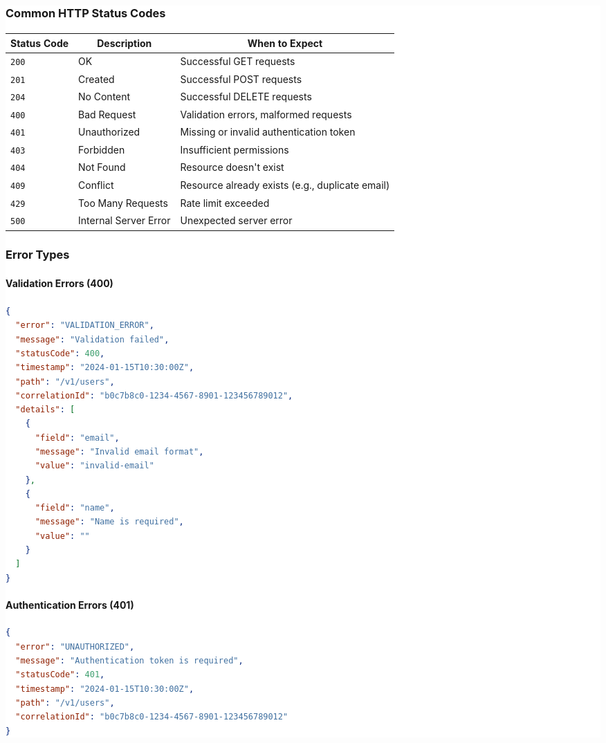 ### Common HTTP Status Codes

| Status Code | Description | When to Expect |
|------------|-------------|----------------|
| `200` | OK | Successful GET requests |
| `201` | Created | Successful POST requests |
| `204` | No Content | Successful DELETE requests |
| `400` | Bad Request | Validation errors, malformed requests |
| `401` | Unauthorized | Missing or invalid authentication token |
| `403` | Forbidden | Insufficient permissions |
| `404` | Not Found | Resource doesn't exist |
| `409` | Conflict | Resource already exists (e.g., duplicate email) |
| `429` | Too Many Requests | Rate limit exceeded |
| `500` | Internal Server Error | Unexpected server error |

### Error Types

#### Validation Errors (400)

```json
{
  "error": "VALIDATION_ERROR",
  "message": "Validation failed",
  "statusCode": 400,
  "timestamp": "2024-01-15T10:30:00Z",
  "path": "/v1/users",
  "correlationId": "b0c7b8c0-1234-4567-8901-123456789012",
  "details": [
    {
      "field": "email",
      "message": "Invalid email format",
      "value": "invalid-email"
    },
    {
      "field": "name",
      "message": "Name is required",
      "value": ""
    }
  ]
}
```

#### Authentication Errors (401)

```json
{
  "error": "UNAUTHORIZED",
  "message": "Authentication token is required",
  "statusCode": 401,
  "timestamp": "2024-01-15T10:30:00Z",
  "path": "/v1/users",
  "correlationId": "b0c7b8c0-1234-4567-8901-123456789012"
}
```
